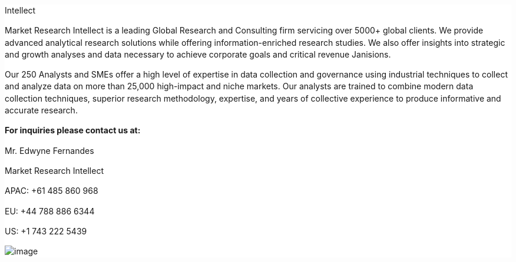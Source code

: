 Intellect</span></strong></p><p><span class="">Market Research Intellect is a leading Global Research and Consulting firm servicing over 5000+ global clients. We provide advanced analytical research solutions while offering information-enriched research studies.&nbsp;</span>We also offer insights into strategic and growth analyses and data necessary to achieve corporate goals and critical revenue Janisions.</p><p><span class="">Our 250 Analysts and SMEs offer a high level of expertise in data collection and governance using industrial techniques to collect and analyze data on more than 25,000 high-impact and niche markets. Our analysts are trained to combine modern data collection techniques, superior research methodology, expertise, and years of collective experience to produce informative and accurate research.</span></p><p><strong>For inquiries please contact us at:</strong></p><p>Mr. Edwyne Fernandes</p><p>Market Research Intellect</p><p>APAC: +61 485 860 968</p><p>EU: +44 788 886 6344</p><p>US: +1 743 222 5439</p>
![image](https://github.com/user-attachments/assets/dfe75beb-4833-402a-a68c-13f1909d710e)
